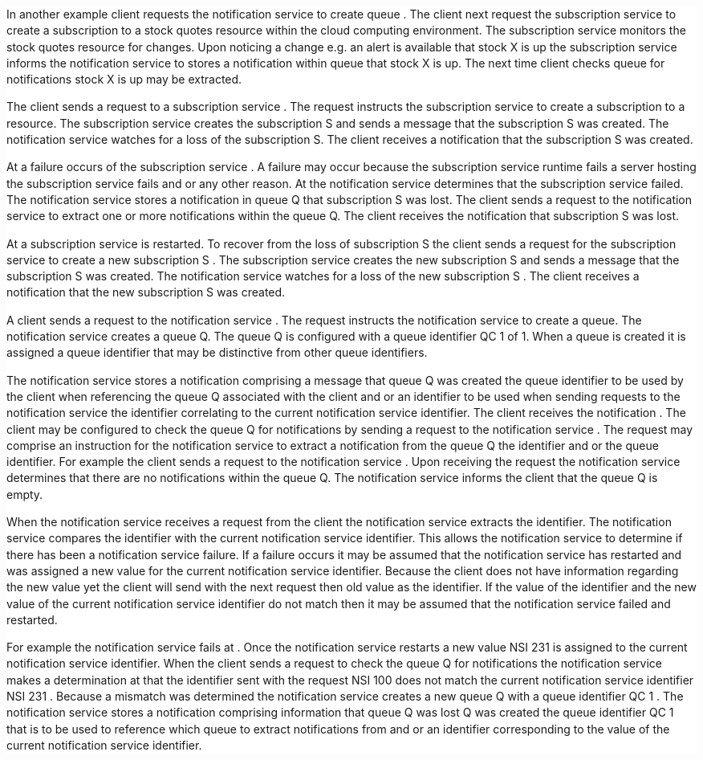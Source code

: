 In another example client requests the notification service to create queue . The client next request the subscription service to create a subscription to a stock quotes resource within the cloud computing environment. The subscription service monitors the stock quotes resource for changes. Upon noticing a change e.g. an alert is available that stock X is up the subscription service informs the notification service to stores a notification within queue that stock X is up. The next time client checks queue for notifications stock X is up may be extracted.

The client sends a request to a subscription service . The request instructs the subscription service to create a subscription to a resource. The subscription service creates the subscription S and sends a message that the subscription S was created. The notification service watches for a loss of the subscription S. The client receives a notification that the subscription S was created.

At a failure occurs of the subscription service . A failure may occur because the subscription service runtime fails a server hosting the subscription service fails and or any other reason. At the notification service determines that the subscription service failed. The notification service stores a notification in queue Q that subscription S was lost. The client sends a request to the notification service to extract one or more notifications within the queue Q. The client receives the notification that subscription S was lost.

At a subscription service is restarted. To recover from the loss of subscription S the client sends a request for the subscription service to create a new subscription S . The subscription service creates the new subscription S and sends a message that the subscription S was created. The notification service watches for a loss of the new subscription S . The client receives a notification that the new subscription S was created.

A client sends a request to the notification service . The request instructs the notification service to create a queue. The notification service creates a queue Q. The queue Q is configured with a queue identifier QC 1 of 1. When a queue is created it is assigned a queue identifier that may be distinctive from other queue identifiers.

The notification service stores a notification comprising a message that queue Q was created the queue identifier to be used by the client when referencing the queue Q associated with the client and or an identifier to be used when sending requests to the notification service the identifier correlating to the current notification service identifier. The client receives the notification . The client may be configured to check the queue Q for notifications by sending a request to the notification service . The request may comprise an instruction for the notification service to extract a notification from the queue Q the identifier and or the queue identifier. For example the client sends a request to the notification service . Upon receiving the request the notification service determines that there are no notifications within the queue Q. The notification service informs the client that the queue Q is empty.

When the notification service receives a request from the client the notification service extracts the identifier. The notification service compares the identifier with the current notification service identifier. This allows the notification service to determine if there has been a notification service failure. If a failure occurs it may be assumed that the notification service has restarted and was assigned a new value for the current notification service identifier. Because the client does not have information regarding the new value yet the client will send with the next request then old value as the identifier. If the value of the identifier and the new value of the current notification service identifier do not match then it may be assumed that the notification service failed and restarted.

For example the notification service fails at . Once the notification service restarts a new value NSI 231 is assigned to the current notification service identifier. When the client sends a request to check the queue Q for notifications the notification service makes a determination at that the identifier sent with the request NSI 100 does not match the current notification service identifier NSI 231 . Because a mismatch was determined the notification service creates a new queue Q with a queue identifier QC 1 . The notification service stores a notification comprising information that queue Q was lost Q was created the queue identifier QC 1 that is to be used to reference which queue to extract notifications from and or an identifier corresponding to the value of the current notification service identifier.
